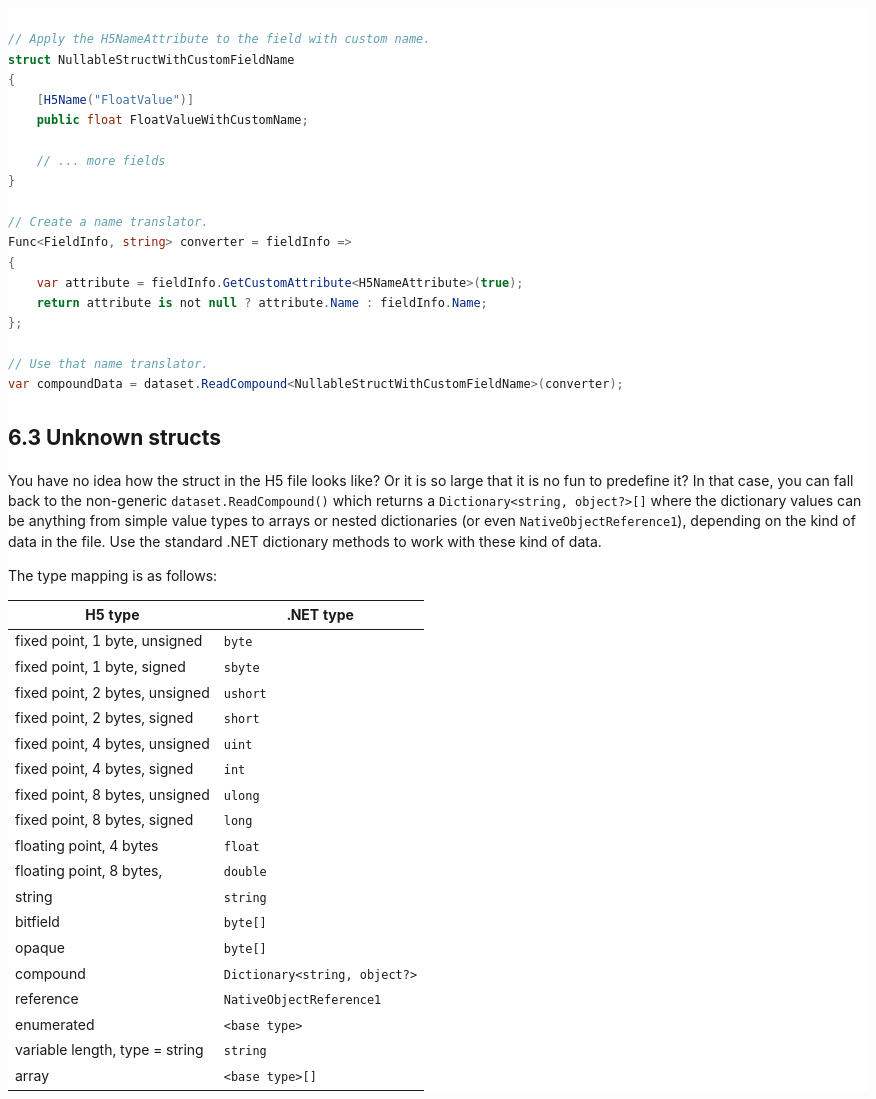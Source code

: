 ```cs

// Apply the H5NameAttribute to the field with custom name.
struct NullableStructWithCustomFieldName
{
    [H5Name("FloatValue")]
    public float FloatValueWithCustomName;

    // ... more fields
}

// Create a name translator.
Func<FieldInfo, string> converter = fieldInfo =>
{
    var attribute = fieldInfo.GetCustomAttribute<H5NameAttribute>(true);
    return attribute is not null ? attribute.Name : fieldInfo.Name;
};

// Use that name translator.
var compoundData = dataset.ReadCompound<NullableStructWithCustomFieldName>(converter);
```

## 6.3 Unknown structs

You have no idea how the struct in the H5 file looks like? Or it is so large that it is no fun to predefine it? In that case, you can fall back to the non-generic `dataset.ReadCompound()` which returns a `Dictionary<string, object?>[]` where the dictionary values can be anything from simple value types to arrays or nested dictionaries (or even `NativeObjectReference1`), depending on the kind of data in the file. Use the standard .NET dictionary methods to work with these kind of data.

The type mapping is as follows:

| H5 type                        | .NET type                     |
| ------------------------------ | ----------------------------- |
| fixed point, 1 byte,  unsigned | `byte`                        |
| fixed point, 1 byte,    signed | `sbyte`                       |
| fixed point, 2 bytes, unsigned | `ushort`                      |
| fixed point, 2 bytes,   signed | `short`                       |
| fixed point, 4 bytes, unsigned | `uint`                        |
| fixed point, 4 bytes,   signed | `int`                         |
| fixed point, 8 bytes, unsigned | `ulong`                       |
| fixed point, 8 bytes,   signed | `long`                        |
| floating point, 4 bytes        | `float `                      |
| floating point, 8 bytes,       | `double`                      |
| string                         | `string`                      |
| bitfield                       | `byte[]`                      |
| opaque                         | `byte[]`                      |
| compound                       | `Dictionary<string, object?>` |
| reference                      | `NativeObjectReference1`      |
| enumerated                     | `<base type>`                 |
| variable length, type = string | `string`                      |
| array                          | `<base type>[]`               |
